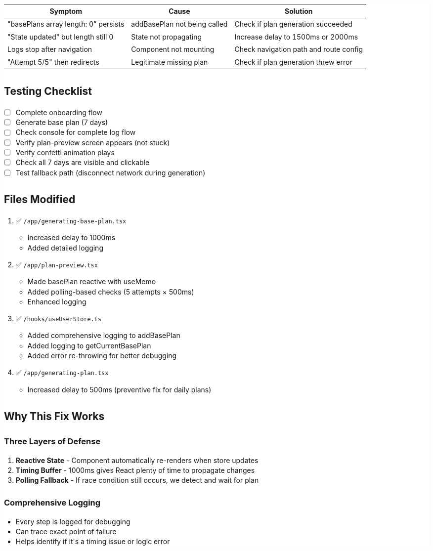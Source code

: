 | Symptom | Cause | Solution |
|---------|-------|----------|
| "basePlans array length: 0" persists | addBasePlan not being called | Check if plan generation succeeded |
| "State updated" but length still 0 | State not propagating | Increase delay to 1500ms or 2000ms |
| Logs stop after navigation | Component not mounting | Check navigation path and route config |
| "Attempt 5/5" then redirects | Legitimate missing plan | Check if plan generation threw error |

## Testing Checklist

- [ ] Complete onboarding flow
- [ ] Generate base plan (7 days)
- [ ] Check console for complete log flow
- [ ] Verify plan-preview screen appears (not stuck)
- [ ] Verify confetti animation plays
- [ ] Check all 7 days are visible and clickable
- [ ] Test fallback path (disconnect network during generation)

## Files Modified

1. ✅ `/app/generating-base-plan.tsx` 
   - Increased delay to 1000ms
   - Added detailed logging
   
2. ✅ `/app/plan-preview.tsx`
   - Made basePlan reactive with useMemo
   - Added polling-based checks (5 attempts × 500ms)
   - Enhanced logging
   
3. ✅ `/hooks/useUserStore.ts`
   - Added comprehensive logging to addBasePlan
   - Added logging to getCurrentBasePlan
   - Added error re-throwing for better debugging

4. ✅ `/app/generating-plan.tsx`
   - Increased delay to 500ms (preventive fix for daily plans)

## Why This Fix Works

### Three Layers of Defense

1. **Reactive State** - Component automatically re-renders when store updates
2. **Timing Buffer** - 1000ms gives React plenty of time to propagate changes
3. **Polling Fallback** - If race condition still occurs, we detect and wait for plan

### Comprehensive Logging
- Every step is logged for debugging
- Can trace exact point of failure
- Helps identify if it's a timing issue or logic error
